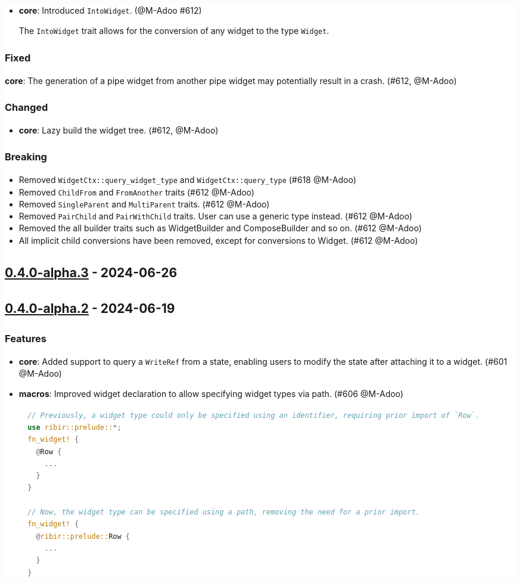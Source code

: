 - **core**: Introduced `IntoWidget`. (@M-Adoo #612)

  The `IntoWidget` trait allows for the conversion of any widget to the type `Widget`.

### Fixed

**core**: The generation of a pipe widget from another pipe widget may potentially result in a crash. (#612, @M-Adoo)

### Changed

- **core**: Lazy build the widget tree. (#612, @M-Adoo)

### Breaking

- Removed `WidgetCtx::query_widget_type` and `WidgetCtx::query_type` (#618 @M-Adoo)
- Removed `ChildFrom` and `FromAnother` traits (#612 @M-Adoo)
- Removed `SingleParent` and `MultiParent` traits. (#612 @M-Adoo)
- Removed `PairChild` and `PairWithChild` traits. User can use a generic type instead. (#612 @M-Adoo)
- Removed the all builder traits such as WidgetBuilder and ComposeBuilder and so on. (#612 @M-Adoo)
- All implicit child conversions have been removed, except for conversions to Widget. (#612 @M-Adoo)

## [0.4.0-alpha.3] - 2024-06-26

## [0.4.0-alpha.2] - 2024-06-19

### Features

- **core**: Added support to query a `WriteRef` from a state, enabling users to modify the state after attaching it to a widget. (#601 @M-Adoo)
- **macros**: Improved widget declaration to allow specifying widget types via path. (#606 @M-Adoo)

  ```rust
    // Previously, a widget type could only be specified using an identifier, requiring prior import of `Row`.
    use ribir::prelude::*;
    fn_widget! {
      @Row {
        ...
      }
    }

    // Now, the widget type can be specified using a path, removing the need for a prior import.
    fn_widget! {
      @ribir::prelude::Row {
        ...
      }
    }
   ```


[@Unreleased]: https://github.com/RibirX/Ribir/compare/ribir-v0.4.0-alpha.46...HEAD
[0.4.0-alpha.46]: https://github.com/RibirX/Ribir/compare/ribir-v0.4.0-alpha.45...ribir-v0.4.0-alpha.46
[0.4.0-alpha.45]: https://github.com/RibirX/Ribir/compare/ribir-v0.4.0-alpha.44...ribir-v0.4.0-alpha.45
[0.4.0-alpha.44]: https://github.com/RibirX/Ribir/compare/ribir-v0.4.0-alpha.40...ribir-v0.4.0-alpha.44
[0.4.0-alpha.40]: https://github.com/RibirX/Ribir/compare/ribir-v0.4.0-alpha.39...ribir-v0.4.0-alpha.40
[0.4.0-alpha.39]: https://github.com/RibirX/Ribir/compare/ribir-v0.4.0-alpha.38...ribir-v0.4.0-alpha.39
[0.4.0-alpha.38]: https://github.com/RibirX/Ribir/compare/ribir-v0.4.0-alpha.37...ribir-v0.4.0-alpha.38
[0.4.0-alpha.37]: https://github.com/RibirX/Ribir/compare/ribir-v0.4.0-alpha.36...ribir-v0.4.0-alpha.37
[0.4.0-alpha.36]: https://github.com/RibirX/Ribir/compare/ribir-v0.4.0-alpha.35...ribir-v0.4.0-alpha.36
[0.4.0-alpha.35]: https://github.com/RibirX/Ribir/compare/ribir-v0.4.0-alpha.34...ribir-v0.4.0-alpha.35
[0.4.0-alpha.34]: https://github.com/RibirX/Ribir/compare/ribir-v0.4.0-alpha.33...ribir-v0.4.0-alpha.34
[0.4.0-alpha.33]: https://github.com/RibirX/Ribir/compare/ribir-v0.4.0-alpha.32...ribir-v0.4.0-alpha.33
[0.4.0-alpha.32]: https://github.com/RibirX/Ribir/compare/ribir-v0.4.0-alpha.31...ribir-v0.4.0-alpha.32
[0.4.0-alpha.31]: https://github.com/RibirX/Ribir/compare/ribir-v0.4.0-alpha.30...ribir-v0.4.0-alpha.31
[0.4.0-alpha.30]: https://github.com/RibirX/Ribir/compare/ribir-v0.4.0-alpha.29...ribir-v0.4.0-alpha.30
[0.4.0-alpha.29]: https://github.com/RibirX/Ribir/compare/ribir-v0.4.0-alpha.27...ribir-v0.4.0-alpha.29
[0.4.0-alpha.27]: https://github.com/RibirX/Ribir/compare/ribir-v0.4.0-alpha.26...ribir-v0.4.0-alpha.27
[0.4.0-alpha.26]: https://github.com/RibirX/Ribir/compare/ribir-v0.4.0-alpha.25...ribir-v0.4.0-alpha.26
[0.4.0-alpha.25]: https://github.com/RibirX/Ribir/compare/ribir-v0.4.0-alpha.24...ribir-v0.4.0-alpha.25
[0.4.0-alpha.24]: https://github.com/RibirX/Ribir/compare/ribir-v0.4.0-alpha.23...ribir-v0.4.0-alpha.24
[0.4.0-alpha.23]: https://github.com/RibirX/Ribir/compare/ribir-v0.4.0-alpha.22...ribir-v0.4.0-alpha.23
[0.4.0-alpha.22]: https://github.com/RibirX/Ribir/compare/ribir-v0.4.0-alpha.21...ribir-v0.4.0-alpha.22
[0.4.0-alpha.21]: https://github.com/RibirX/Ribir/compare/ribir-v0.4.0-alpha.20...ribir-v0.4.0-alpha.21
[0.4.0-alpha.20]: https://github.com/RibirX/Ribir/compare/ribir-v0.4.0-alpha.19...ribir-v0.4.0-alpha.20
[0.4.0-alpha.19]: https://github.com/RibirX/Ribir/compare/ribir-v0.4.0-alpha.18...ribir-v0.4.0-alpha.19
[0.4.0-alpha.18]: https://github.com/RibirX/Ribir/compare/ribir-v0.4.0-alpha.17...ribir-v0.4.0-alpha.18
[0.4.0-alpha.17]: https://github.com/RibirX/Ribir/compare/ribir-v0.4.0-alpha.15...ribir-v0.4.0-alpha.17
[0.4.0-alpha.15]: https://github.com/RibirX/Ribir/compare/ribir-v0.4.0-alpha.14...ribir-v0.4.0-alpha.15
[0.4.0-alpha.14]: https://github.com/RibirX/Ribir/compare/ribir-v0.4.0-alpha.12...ribir-v0.4.0-alpha.14
[0.4.0-alpha.12]: https://github.com/RibirX/Ribir/compare/ribir-v0.4.0-alpha.11...ribir-v0.4.0-alpha.12
[0.4.0-alpha.11]: https://github.com/RibirX/Ribir/compare/ribir-v0.4.0-alpha.10...ribir-v0.4.0-alpha.11
[0.4.0-alpha.10]: https://github.com/RibirX/Ribir/compare/ribir-v0.4.0-alpha.9...ribir-v0.4.0-alpha.10
[0.4.0-alpha.9]: https://github.com/RibirX/Ribir/compare/ribir-v0.4.0-alpha.8...ribir-v0.4.0-alpha.9
[0.4.0-alpha.8]: https://github.com/RibirX/Ribir/compare/ribir-v0.4.0-alpha.7...ribir-v0.4.0-alpha.8
[0.4.0-alpha.7]: https://github.com/RibirX/Ribir/compare/ribir-v0.4.0-alpha.6...ribir-v0.4.0-alpha.7
[0.4.0-alpha.6]: https://github.com/RibirX/Ribir/compare/ribir-v0.4.0-alpha.5...ribir-v0.4.0-alpha.6
[0.4.0-alpha.5]: https://github.com/RibirX/Ribir/compare/ribir-v0.4.0-alpha.4...ribir-v0.4.0-alpha.5
[0.4.0-alpha.4]: https://github.com/RibirX/Ribir/compare/ribir-v0.4.0-alpha.3...ribir-v0.4.0-alpha.4
[0.4.0-alpha.3]: https://github.com/RibirX/Ribir/compare/ribir-v0.4.0-alpha.2...ribir-v0.4.0-alpha.3
[0.4.0-alpha.2]: https://github.com/RibirX/Ribir/compare/ribir-v0.4.0-alpha.1...ribir-v0.4.0-alpha.2